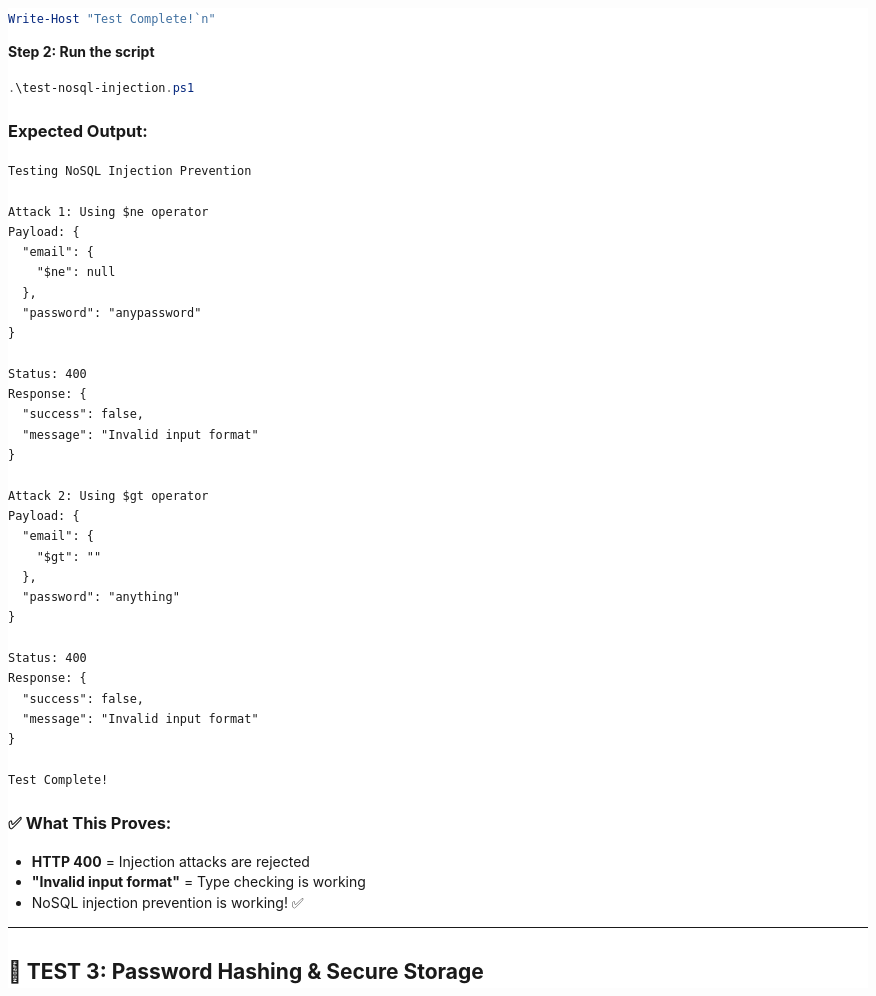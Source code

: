 ```powershell
Write-Host "Test Complete!`n"
```

**Step 2: Run the script**
```powershell
.\test-nosql-injection.ps1
```

### Expected Output:

```
Testing NoSQL Injection Prevention

Attack 1: Using $ne operator
Payload: {
  "email": {
    "$ne": null
  },
  "password": "anypassword"
}

Status: 400
Response: {
  "success": false,
  "message": "Invalid input format"
}

Attack 2: Using $gt operator
Payload: {
  "email": {
    "$gt": ""
  },
  "password": "anything"
}

Status: 400
Response: {
  "success": false,
  "message": "Invalid input format"
}

Test Complete!
```

### ✅ What This Proves:
- **HTTP 400** = Injection attacks are rejected
- **"Invalid input format"** = Type checking is working
- NoSQL injection prevention is working! ✅

---

## 🔐 TEST 3: Password Hashing & Secure Storage
